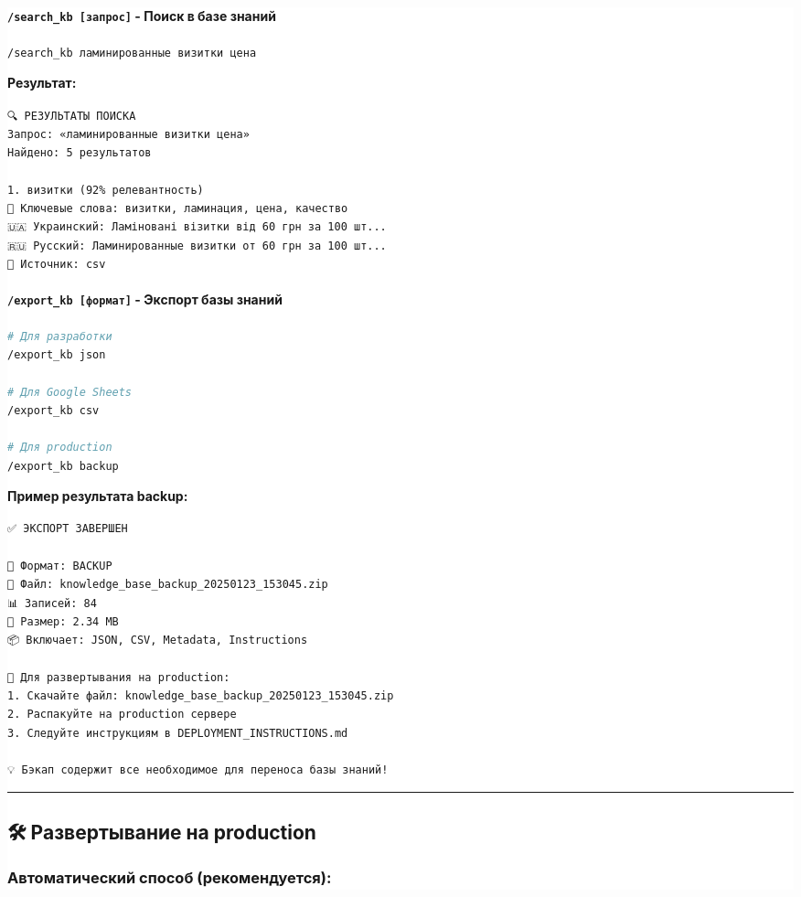 #### `/search_kb [запрос]` - Поиск в базе знаний
```bash
/search_kb ламинированные визитки цена
```

**Результат:**
```
🔍 РЕЗУЛЬТАТЫ ПОИСКА
Запрос: «ламинированные визитки цена»
Найдено: 5 результатов

1. визитки (92% релевантность)
🔑 Ключевые слова: визитки, ламинация, цена, качество
🇺🇦 Украинский: Ламіновані візитки від 60 грн за 100 шт...
🇷🇺 Русский: Ламинированные визитки от 60 грн за 100 шт...
📄 Источник: csv
```

#### `/export_kb [формат]` - Экспорт базы знаний
```bash
# Для разработки
/export_kb json

# Для Google Sheets
/export_kb csv

# Для production
/export_kb backup
```

**Пример результата backup:**
```
✅ ЭКСПОРТ ЗАВЕРШЕН

📁 Формат: BACKUP
📄 Файл: knowledge_base_backup_20250123_153045.zip
📊 Записей: 84
💾 Размер: 2.34 MB
📦 Включает: JSON, CSV, Metadata, Instructions

🚀 Для развертывания на production:
1. Скачайте файл: knowledge_base_backup_20250123_153045.zip
2. Распакуйте на production сервере
3. Следуйте инструкциям в DEPLOYMENT_INSTRUCTIONS.md

💡 Бэкап содержит все необходимое для переноса базы знаний!
```

---

## 🛠 Развертывание на production

### Автоматический способ (рекомендуется):
